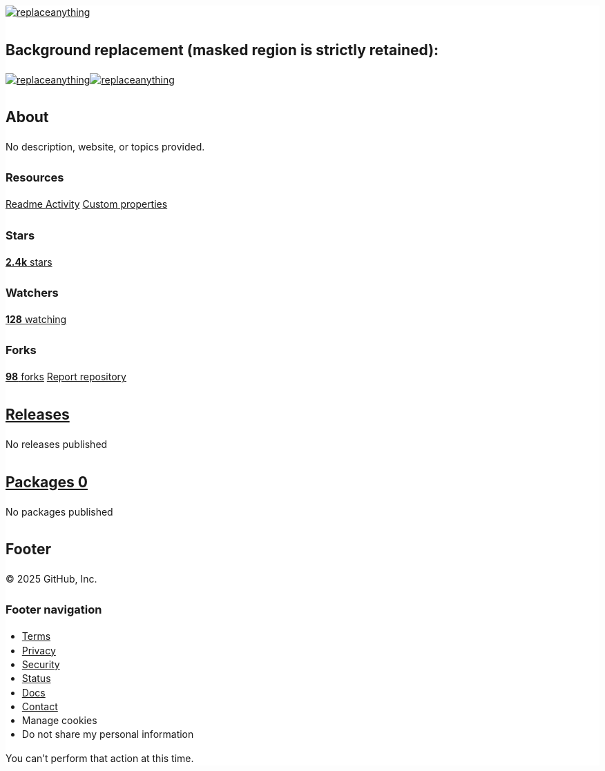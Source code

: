 [](https://github.com/AIGCDesignGroup/ReplaceAnything#human-replacement-masked-region-is-strictly-retained)
[![replaceanything](https://github.com/AIGCDesignGroup/ReplaceAnything/raw/main/images/g3.png)](https://github.com/AIGCDesignGroup/ReplaceAnything/blob/main/images/g3.png)
## Background replacement (masked region is strictly retained):
[](https://github.com/AIGCDesignGroup/ReplaceAnything#background-replacement-masked-region-is-strictly-retained)
[![replaceanything](https://github.com/AIGCDesignGroup/ReplaceAnything/raw/main/images/g4.png)](https://github.com/AIGCDesignGroup/ReplaceAnything/blob/main/images/g4.png)[![replaceanything](https://github.com/AIGCDesignGroup/ReplaceAnything/raw/main/images/g5.png)](https://github.com/AIGCDesignGroup/ReplaceAnything/blob/main/images/g5.png)
## About
No description, website, or topics provided. 
### Resources
[ Readme ](https://github.com/AIGCDesignGroup/ReplaceAnything#readme-ov-file)
[ Activity](https://github.com/AIGCDesignGroup/ReplaceAnything/activity)
[ Custom properties](https://github.com/AIGCDesignGroup/ReplaceAnything/custom-properties)
### Stars
[ **2.4k** stars](https://github.com/AIGCDesignGroup/ReplaceAnything/stargazers)
### Watchers
[ **128** watching](https://github.com/AIGCDesignGroup/ReplaceAnything/watchers)
### Forks
[ **98** forks](https://github.com/AIGCDesignGroup/ReplaceAnything/forks)
[ Report repository ](https://github.com/contact/report-content?content_url=https%3A%2F%2Fgithub.com%2FAIGCDesignGroup%2FReplaceAnything&report=AIGCDesignGroup+%28user%29)
##  [Releases](https://github.com/AIGCDesignGroup/ReplaceAnything/releases)
No releases published
##  [Packages 0](https://github.com/orgs/AIGCDesignGroup/packages?repo_name=ReplaceAnything)
No packages published 
## Footer
[ ](https://github.com "GitHub") © 2025 GitHub, Inc. 
### Footer navigation
  * [Terms](https://docs.github.com/site-policy/github-terms/github-terms-of-service)
  * [Privacy](https://docs.github.com/site-policy/privacy-policies/github-privacy-statement)
  * [Security](https://github.com/security)
  * [Status](https://www.githubstatus.com/)
  * [Docs](https://docs.github.com/)
  * [Contact](https://support.github.com?tags=dotcom-footer)
  * Manage cookies 
  * Do not share my personal information 


You can’t perform that action at this time. 
